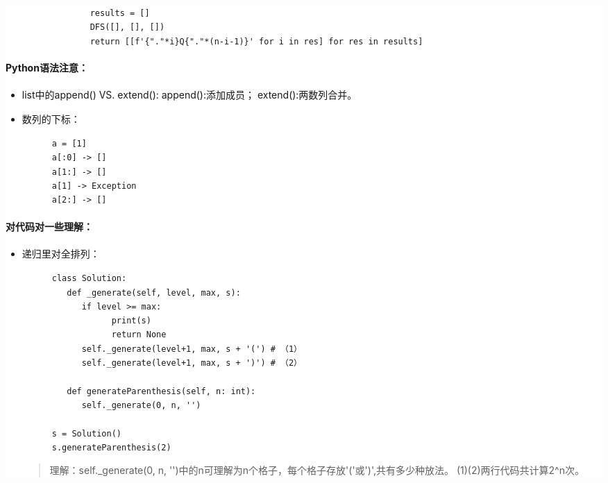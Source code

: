                      results = []
                     DFS([], [], [])
                     return [[f'{"."*i}Q{"."*(n-i-1)}' for i in res] for res in results]

#### **Python语法注意：**
* list中的append() VS. extend():
      append():添加成员；
      extend():两数列合并。
* 数列的下标：


            a = [1]
            a[:0] -> []
            a[1:] -> []
            a[1] -> Exception
            a[2:] -> []
#### **对代码对一些理解：**
* 递归里对全排列：

            class Solution:
               def _generate(self, level, max, s):
                  if level >= max:
                        print(s)
                        return None
                  self._generate(level+1, max, s + '(') # （1）
                  self._generate(level+1, max, s + ')') # （2）

               def generateParenthesis(self, n: int):
                  self._generate(0, n, '')
                  
            s = Solution()
            s.generateParenthesis(2)
   >理解：self._generate(0, n, '')中的n可理解为n个格子，每个格子存放'('或')',共有多少种放法。
   >(1)(2)两行代码共计算2^n次。